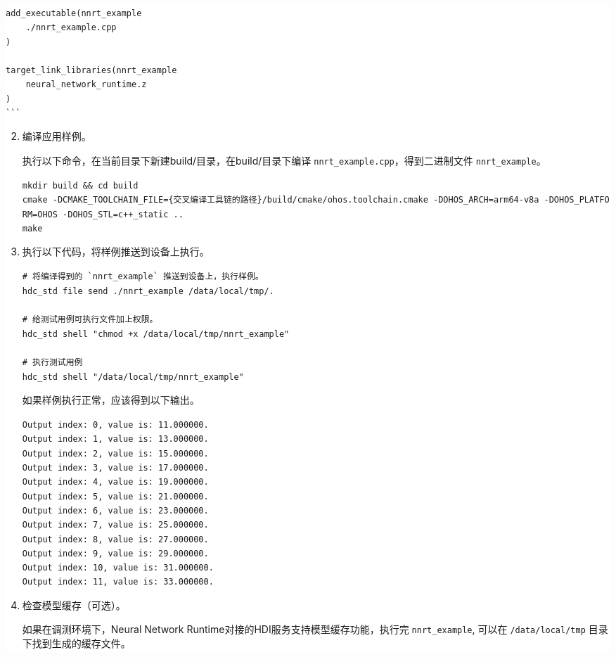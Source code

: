     add_executable(nnrt_example
        ./nnrt_example.cpp
    )

    target_link_libraries(nnrt_example
        neural_network_runtime.z
    )
    ```

2. 编译应用样例。

    执行以下命令，在当前目录下新建build/目录，在build/目录下编译 `nnrt_example.cpp`，得到二进制文件 `nnrt_example`。
    ```shell
    mkdir build && cd build
    cmake -DCMAKE_TOOLCHAIN_FILE={交叉编译工具链的路径}/build/cmake/ohos.toolchain.cmake -DOHOS_ARCH=arm64-v8a -DOHOS_PLATFORM=OHOS -DOHOS_STL=c++_static ..
    make
    ```

3. 执行以下代码，将样例推送到设备上执行。
    ```shell
    # 将编译得到的 `nnrt_example` 推送到设备上，执行样例。
    hdc_std file send ./nnrt_example /data/local/tmp/.

    # 给测试用例可执行文件加上权限。
    hdc_std shell "chmod +x /data/local/tmp/nnrt_example"

    # 执行测试用例
    hdc_std shell "/data/local/tmp/nnrt_example"
    ```

    如果样例执行正常，应该得到以下输出。
    ```text
    Output index: 0, value is: 11.000000.
    Output index: 1, value is: 13.000000.
    Output index: 2, value is: 15.000000.
    Output index: 3, value is: 17.000000.
    Output index: 4, value is: 19.000000.
    Output index: 5, value is: 21.000000.
    Output index: 6, value is: 23.000000.
    Output index: 7, value is: 25.000000.
    Output index: 8, value is: 27.000000.
    Output index: 9, value is: 29.000000.
    Output index: 10, value is: 31.000000.
    Output index: 11, value is: 33.000000.
    ```

4. 检查模型缓存（可选）。

    如果在调测环境下，Neural Network Runtime对接的HDI服务支持模型缓存功能，执行完 `nnrt_example`, 可以在 `/data/local/tmp` 目录下找到生成的缓存文件。
